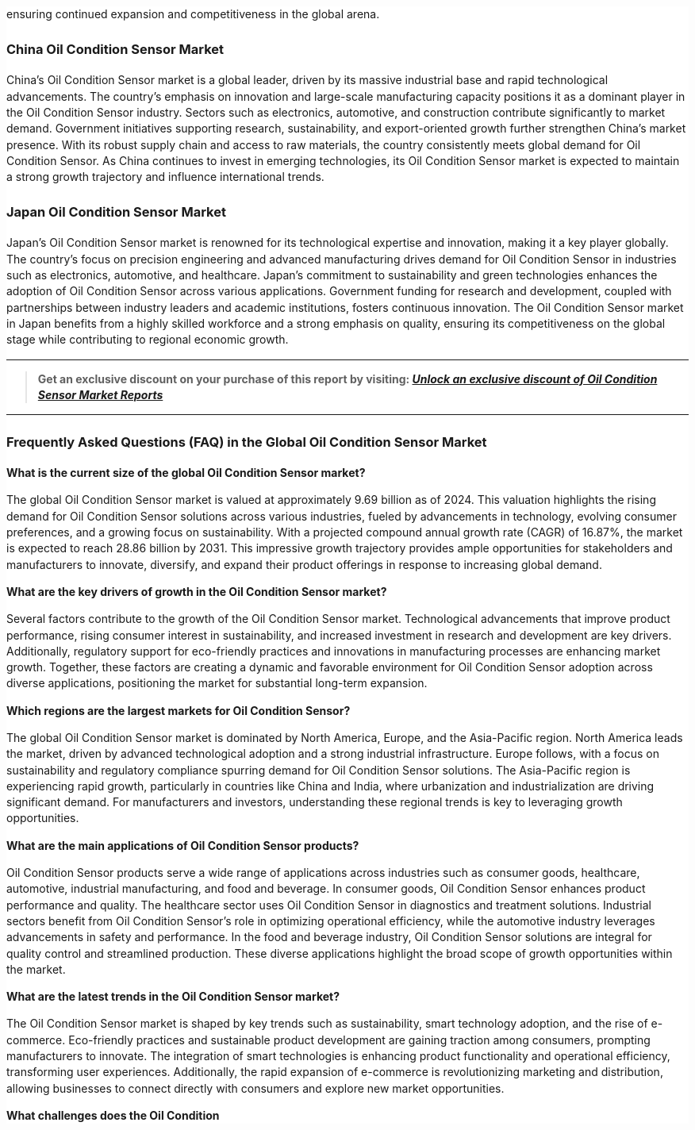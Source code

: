 ensuring continued expansion and competitiveness in the global arena.</p><h3>China Oil Condition Sensor Market</h3><p>China&rsquo;s Oil Condition Sensor market is a global leader, driven by its massive industrial base and rapid technological advancements. The country&rsquo;s emphasis on innovation and large-scale manufacturing capacity positions it as a dominant player in the Oil Condition Sensor industry. Sectors such as electronics, automotive, and construction contribute significantly to market demand. Government initiatives supporting research, sustainability, and export-oriented growth further strengthen China&rsquo;s market presence. With its robust supply chain and access to raw materials, the country consistently meets global demand for Oil Condition Sensor. As China continues to invest in emerging technologies, its Oil Condition Sensor market is expected to maintain a strong growth trajectory and influence international trends.</p><h3>Japan Oil Condition Sensor Market</h3><p>Japan&rsquo;s Oil Condition Sensor market is renowned for its technological expertise and innovation, making it a key player globally. The country&rsquo;s focus on precision engineering and advanced manufacturing drives demand for Oil Condition Sensor in industries such as electronics, automotive, and healthcare. Japan&rsquo;s commitment to sustainability and green technologies enhances the adoption of Oil Condition Sensor across various applications. Government funding for research and development, coupled with partnerships between industry leaders and academic institutions, fosters continuous innovation. The Oil Condition Sensor market in Japan benefits from a highly skilled workforce and a strong emphasis on quality, ensuring its competitiveness on the global stage while contributing to regional economic growth.</p><hr /><blockquote><p><strong>Get an exclusive discount on your purchase of this report by visiting: <em><a href="://marketresearchpulse.com/ask-for-discount/21318?utm_source=Github&amp;utm_medium=027">Unlock an exclusive discount of Oil Condition Sensor Market Reports</a></em>&nbsp;</strong></p></blockquote><hr /><h3>Frequently Asked Questions (FAQ) in the Global Oil Condition Sensor Market</h3><p><strong>What is the current size of the global Oil Condition Sensor market?</strong></p><p>The global Oil Condition Sensor market is valued at approximately 9.69 billion as of 2024. This valuation highlights the rising demand for Oil Condition Sensor solutions across various industries, fueled by advancements in technology, evolving consumer preferences, and a growing focus on sustainability. With a projected compound annual growth rate (CAGR) of 16.87%, the market is expected to reach 28.86 billion by 2031. This impressive growth trajectory provides ample opportunities for stakeholders and manufacturers to innovate, diversify, and expand their product offerings in response to increasing global demand.</p><p><strong>What are the key drivers of growth in the Oil Condition Sensor market?</strong></p><p>Several factors contribute to the growth of the Oil Condition Sensor market. Technological advancements that improve product performance, rising consumer interest in sustainability, and increased investment in research and development are key drivers. Additionally, regulatory support for eco-friendly practices and innovations in manufacturing processes are enhancing market growth. Together, these factors are creating a dynamic and favorable environment for Oil Condition Sensor adoption across diverse applications, positioning the market for substantial long-term expansion.</p><p><strong>Which regions are the largest markets for Oil Condition Sensor?</strong></p><p>The global Oil Condition Sensor market is dominated by North America, Europe, and the Asia-Pacific region. North America leads the market, driven by advanced technological adoption and a strong industrial infrastructure. Europe follows, with a focus on sustainability and regulatory compliance spurring demand for Oil Condition Sensor solutions. The Asia-Pacific region is experiencing rapid growth, particularly in countries like China and India, where urbanization and industrialization are driving significant demand. For manufacturers and investors, understanding these regional trends is key to leveraging growth opportunities.</p><p><strong>What are the main applications of Oil Condition Sensor products?</strong></p><p>Oil Condition Sensor products serve a wide range of applications across industries such as consumer goods, healthcare, automotive, industrial manufacturing, and food and beverage. In consumer goods, Oil Condition Sensor enhances product performance and quality. The healthcare sector uses Oil Condition Sensor in diagnostics and treatment solutions. Industrial sectors benefit from Oil Condition Sensor&rsquo;s role in optimizing operational efficiency, while the automotive industry leverages advancements in safety and performance. In the food and beverage industry, Oil Condition Sensor solutions are integral for quality control and streamlined production. These diverse applications highlight the broad scope of growth opportunities within the market.</p><p><strong>What are the latest trends in the Oil Condition Sensor market?</strong></p><p>The Oil Condition Sensor market is shaped by key trends such as sustainability, smart technology adoption, and the rise of e-commerce. Eco-friendly practices and sustainable product development are gaining traction among consumers, prompting manufacturers to innovate. The integration of smart technologies is enhancing product functionality and operational efficiency, transforming user experiences. Additionally, the rapid expansion of e-commerce is revolutionizing marketing and distribution, allowing businesses to connect directly with consumers and explore new market opportunities.</p><p><strong>What challenges does the Oil Condition